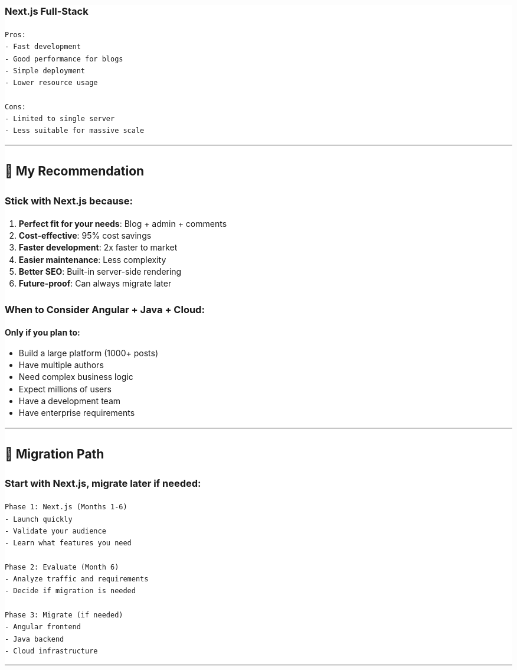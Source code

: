 ### **Next.js Full-Stack**
```
Pros:
- Fast development
- Good performance for blogs
- Simple deployment
- Lower resource usage

Cons:
- Limited to single server
- Less suitable for massive scale
```

---

## 🎯 **My Recommendation**

### **Stick with Next.js because:**

1. **Perfect fit for your needs**: Blog + admin + comments
2. **Cost-effective**: 95% cost savings
3. **Faster development**: 2x faster to market
4. **Easier maintenance**: Less complexity
5. **Better SEO**: Built-in server-side rendering
6. **Future-proof**: Can always migrate later

### **When to Consider Angular + Java + Cloud:**

**Only if you plan to:**
- Build a large platform (1000+ posts)
- Have multiple authors
- Need complex business logic
- Expect millions of users
- Have a development team
- Have enterprise requirements

---

## 🔄 **Migration Path**

### **Start with Next.js, migrate later if needed:**

```
Phase 1: Next.js (Months 1-6)
- Launch quickly
- Validate your audience
- Learn what features you need

Phase 2: Evaluate (Month 6)
- Analyze traffic and requirements
- Decide if migration is needed

Phase 3: Migrate (if needed)
- Angular frontend
- Java backend
- Cloud infrastructure
```

---
